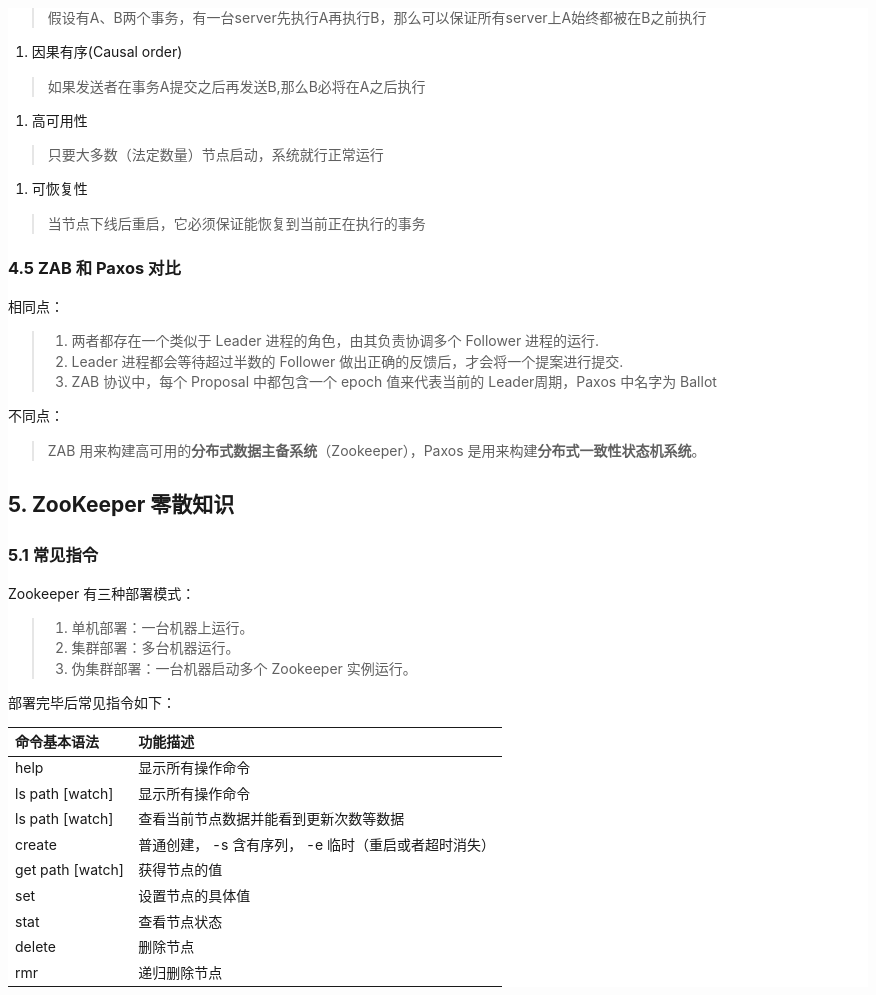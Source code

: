 > 假设有A、B两个事务，有一台server先执行A再执行B，那么可以保证所有server上A始终都被在B之前执行

1. 因果有序(Causal order)

> 如果发送者在事务A提交之后再发送B,那么B必将在A之后执行

1. 高可用性

> 只要大多数（法定数量）节点启动，系统就行正常运行

1. 可恢复性

> 当节点下线后重启，它必须保证能恢复到当前正在执行的事务

### 4.5 ZAB 和 Paxos 对比

相同点：

> 1. 两者都存在一个类似于 Leader 进程的角色，由其负责协调多个 Follower 进程的运行.
> 2. Leader 进程都会等待超过半数的 Follower 做出正确的反馈后，才会将一个提案进行提交.
> 3. ZAB 协议中，每个 Proposal 中都包含一个 epoch 值来代表当前的 Leader周期，Paxos 中名字为 Ballot

不同点：

> ZAB 用来构建高可用的**分布式数据主备系统**（Zookeeper），Paxos 是用来构建**分布式一致性状态机系统**。

## 5. ZooKeeper 零散知识

### 5.1 常见指令

Zookeeper 有三种部署模式：

> 1. 单机部署：一台机器上运行。
> 2. 集群部署：多台机器运行。
> 3. 伪集群部署：一台机器启动多个 Zookeeper 实例运行。

部署完毕后常见指令如下：

| 命令基本语法     | 功能描述                                               |
| :--------------- | :----------------------------------------------------- |
| help             | 显示所有操作命令                                       |
| ls path [watch]  | 显示所有操作命令                                       |
| ls path [watch]  | 查看当前节点数据并能看到更新次数等数据                 |
| create           | 普通创建， -s  含有序列， -e  临时（重启或者超时消失） |
| get path [watch] | 获得节点的值                                           |
| set              | 设置节点的具体值                                       |
| stat             | 查看节点状态                                           |
| delete           | 删除节点                                               |
| rmr              | 递归删除节点                                           |
